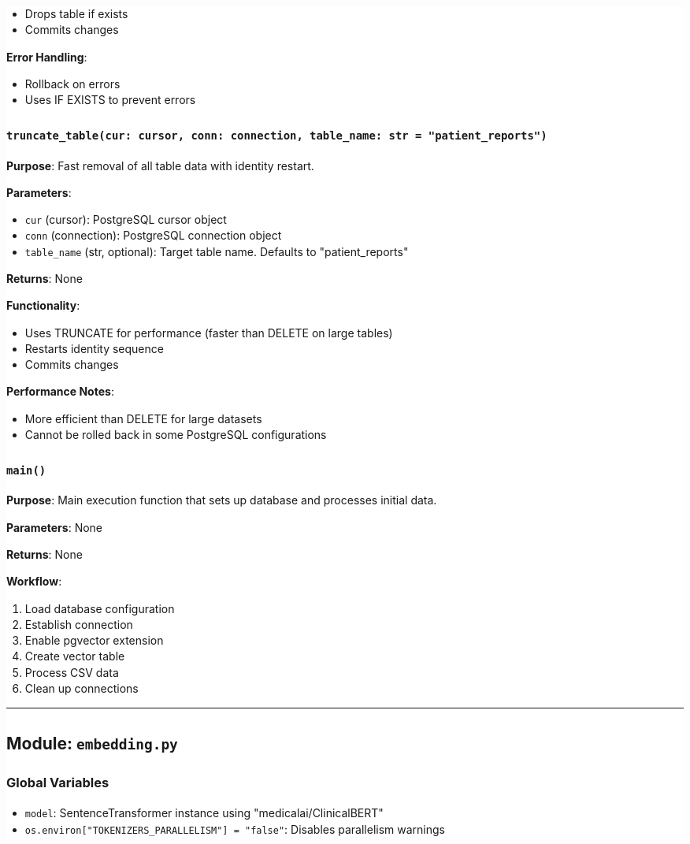 - Drops table if exists
- Commits changes

**Error Handling**:

- Rollback on errors
- Uses IF EXISTS to prevent errors

### `truncate_table(cur: cursor, conn: connection, table_name: str = "patient_reports")`

**Purpose**: Fast removal of all table data with identity restart.

**Parameters**:

- `cur` (cursor): PostgreSQL cursor object
- `conn` (connection): PostgreSQL connection object
- `table_name` (str, optional): Target table name. Defaults to "patient_reports"

**Returns**: None

**Functionality**:

- Uses TRUNCATE for performance (faster than DELETE on large tables)
- Restarts identity sequence
- Commits changes

**Performance Notes**:

- More efficient than DELETE for large datasets
- Cannot be rolled back in some PostgreSQL configurations

### `main()`

**Purpose**: Main execution function that sets up database and processes initial data.

**Parameters**: None

**Returns**: None

**Workflow**:

1. Load database configuration
2. Establish connection
3. Enable pgvector extension
4. Create vector table
5. Process CSV data
6. Clean up connections

---

## Module: `embedding.py`

### Global Variables

- `model`: SentenceTransformer instance using "medicalai/ClinicalBERT"
- `os.environ["TOKENIZERS_PARALLELISM"] = "false"`: Disables parallelism warnings
